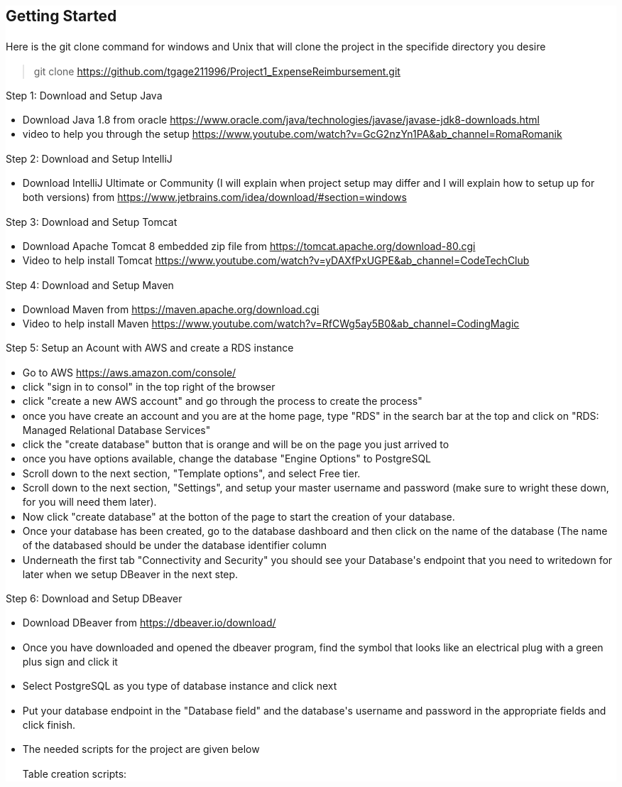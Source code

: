 ## Getting Started

Here is the git clone command for windows and Unix that will clone the project in the specifide directory you desire
> git clone https://github.com/tgage211996/Project1_ExpenseReimbursement.git

Step 1: Download and Setup Java
- Download Java 1.8 from oracle https://www.oracle.com/java/technologies/javase/javase-jdk8-downloads.html
- video to help you through the setup https://www.youtube.com/watch?v=GcG2nzYn1PA&ab_channel=RomaRomanik

Step 2: Download and Setup IntelliJ
- Download IntelliJ Ultimate or Community (I will explain when project setup may differ and I will explain how to setup up for both versions) from https://www.jetbrains.com/idea/download/#section=windows

Step 3: Download and Setup Tomcat
- Download Apache Tomcat 8 embedded zip file from https://tomcat.apache.org/download-80.cgi
- Video to help install Tomcat https://www.youtube.com/watch?v=yDAXfPxUGPE&ab_channel=CodeTechClub


Step 4: Download and Setup Maven
- Download Maven from https://maven.apache.org/download.cgi
- Video to help install Maven https://www.youtube.com/watch?v=RfCWg5ay5B0&ab_channel=CodingMagic

Step 5: Setup an Acount with AWS and create a RDS instance
- Go to AWS https://aws.amazon.com/console/
- click "sign in to consol" in the top right of the browser
- click "create a new AWS account" and go through the process to create the process"
- once you have create an account and you are at the home page, type "RDS" in the search bar at the top and click on "RDS: Managed Relational Database Services"
- click the "create database" button that is orange and will be on the page you just arrived to
- once you have options available, change the database "Engine Options" to PostgreSQL
- Scroll down to the next section, "Template options", and select Free tier.
- Scroll down to the next section, "Settings", and setup your master username and password (make sure to wright these down, for you will need them later).
- Now click "create database" at the botton of the page to start the creation of your database.
- Once your database has been created, go to the database dashboard and then click on the name of the database (The name of the databased should be under the database identifier   column
- Underneath the first tab "Connectivity and Security" you should see your Database's endpoint that you need to writedown for later when we setup DBeaver in the next step.

Step 6: Download and Setup DBeaver
- Download DBeaver from https://dbeaver.io/download/
- Once you have downloaded and opened the dbeaver program, find the symbol that looks like an electrical plug with a green plus sign and click it
- Select PostgreSQL as you type of database instance and click next
- Put your database endpoint in the "Database field" and the database's username and password in the appropriate fields and click finish.
- The needed scripts for the project are given below

  Table creation scripts:
  